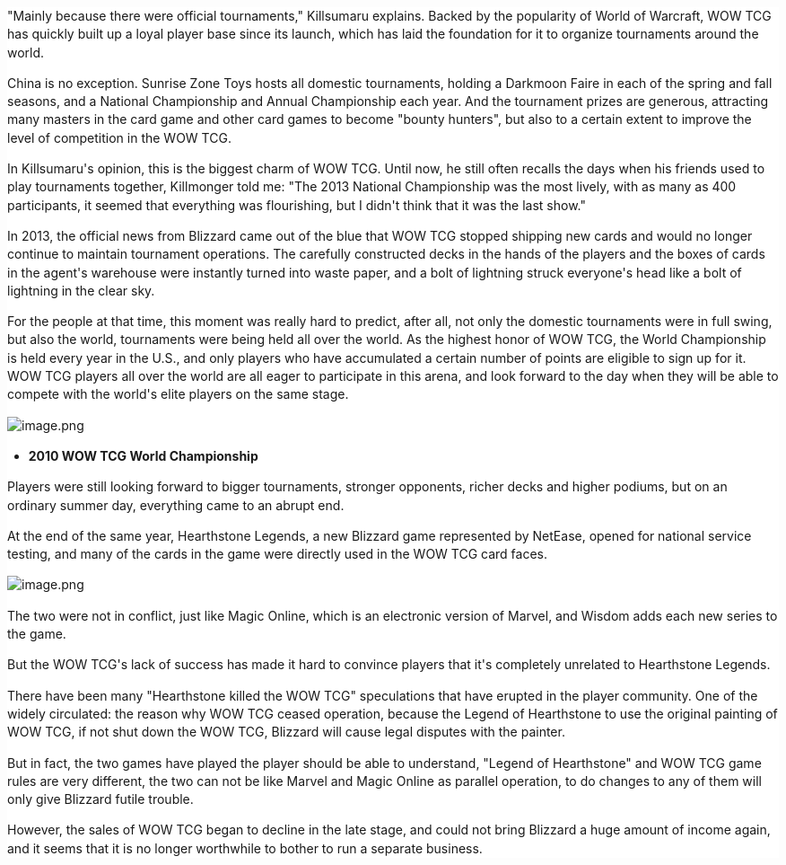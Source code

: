 "Mainly because there were official tournaments," Killsumaru explains. Backed by the popularity of World of Warcraft, WOW TCG has quickly built up a loyal player base since its launch, which has laid the foundation for it to organize tournaments around the world.

China is no exception. Sunrise Zone Toys hosts all domestic tournaments, holding a Darkmoon Faire in each of the spring and fall seasons, and a National Championship and Annual Championship each year. And the tournament prizes are generous, attracting many masters in the card game and other card games to become "bounty hunters", but also to a certain extent to improve the level of competition in the WOW TCG.

In Killsumaru's opinion, this is the biggest charm of WOW TCG. Until now, he still often recalls the days when his friends used to play tournaments together, Killmonger told me: "The 2013 National Championship was the most lively, with as many as 400 participants, it seemed that everything was flourishing, but I didn't think that it was the last show."

In 2013, the official news from Blizzard came out of the blue that WOW TCG stopped shipping new cards and would no longer continue to maintain tournament operations. The carefully constructed decks in the hands of the players and the boxes of cards in the agent's warehouse were instantly turned into waste paper, and a bolt of lightning struck everyone's head like a bolt of lightning in the clear sky.

For the people at that time, this moment was really hard to predict, after all, not only the domestic tournaments were in full swing, but also the world, tournaments were being held all over the world. As the highest honor of WOW TCG, the World Championship is held every year in the U.S., and only players who have accumulated a certain number of points are eligible to sign up for it. WOW TCG players all over the world are all eager to participate in this arena, and look forward to the day when they will be able to compete with the world's elite players on the same stage.

![image.png](https://s2.loli.net/2023/10/30/deD4xymN3HCZOBs.png)
- **2010 WOW TCG World Championship**

Players were still looking forward to bigger tournaments, stronger opponents, richer decks and higher podiums, but on an ordinary summer day, everything came to an abrupt end.

At the end of the same year, Hearthstone Legends, a new Blizzard game represented by NetEase, opened for national service testing, and many of the cards in the game were directly used in the WOW TCG card faces.

![image.png](https://s2.loli.net/2023/10/30/SInYfx2Bz69ayHP.png)

The two were not in conflict, just like Magic Online, which is an electronic version of Marvel, and Wisdom adds each new series to the game.

But the WOW TCG's lack of success has made it hard to convince players that it's completely unrelated to Hearthstone Legends.

There have been many "Hearthstone killed the WOW TCG" speculations that have erupted in the player community. One of the widely circulated: the reason why WOW TCG ceased operation, because the Legend of Hearthstone to use the original painting of WOW TCG, if not shut down the WOW TCG, Blizzard will cause legal disputes with the painter.

But in fact, the two games have played the player should be able to understand, "Legend of Hearthstone" and WOW TCG game rules are very different, the two can not be like Marvel and Magic Online as parallel operation, to do changes to any of them will only give Blizzard futile trouble.

However, the sales of WOW TCG began to decline in the late stage, and could not bring Blizzard a huge amount of income again, and it seems that it is no longer worthwhile to bother to run a separate business.
